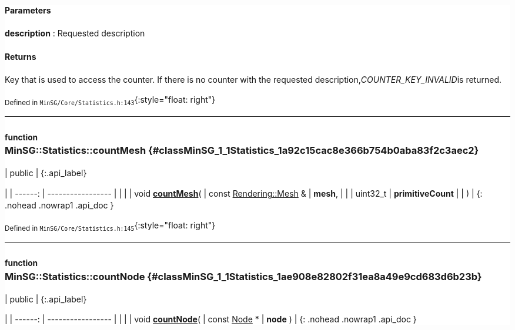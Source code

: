 
#### Parameters
**description**
:  Requested description




#### Returns
Key that is used to access the counter. If there is no counter with the requested description,*COUNTER_KEY_INVALID*is returned.





<sub>Defined in `MinSG/Core/Statistics.h:143`</sub>{:style="float: right"}

-------------------------------------------------------------------

### <small>function</small><br/> MinSG::Statistics::countMesh {#classMinSG_1_1Statistics_1a92c15cac8e366b754b0aba83f2c3aec2}

| public |
{:.api_label}

|
| ------: | ----------------- |
|  |
| void **[countMesh](#classMinSG_1_1Statistics_1a92c15cac8e366b754b0aba83f2c3aec2)**( | const [Rendering::Mesh](classRendering_1_1Mesh) & | **mesh**, |
| | uint32_t | **primitiveCount** |
|   ) |
{: .nohead .nowrap1 .api_doc }





<sub>Defined in `MinSG/Core/Statistics.h:145`</sub>{:style="float: right"}

-------------------------------------------------------------------

### <small>function</small><br/> MinSG::Statistics::countNode {#classMinSG_1_1Statistics_1ae908e82802f31ea8a49e9cd683d6b23b}

| public |
{:.api_label}

|
| ------: | ----------------- |
|  |
| void **[countNode](#classMinSG_1_1Statistics_1ae908e82802f31ea8a49e9cd683d6b23b)**( | const [Node](classMinSG_1_1Node) * | **node** ) |
{: .nohead .nowrap1 .api_doc }
